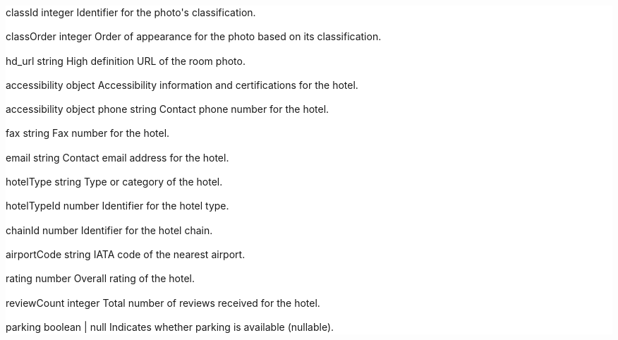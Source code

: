 classId
integer
Identifier for the photo's classification.

classOrder
integer
Order of appearance for the photo based on its classification.

hd_url
string
High definition URL of the room photo.

accessibility
object
Accessibility information and certifications for the hotel.


accessibility object
phone
string
Contact phone number for the hotel.

fax
string
Fax number for the hotel.

email
string
Contact email address for the hotel.

hotelType
string
Type or category of the hotel.

hotelTypeId
number
Identifier for the hotel type.

chainId
number
Identifier for the hotel chain.

airportCode
string
IATA code of the nearest airport.

rating
number
Overall rating of the hotel.

reviewCount
integer
Total number of reviews received for the hotel.

parking
boolean | null
Indicates whether parking is available (nullable).
